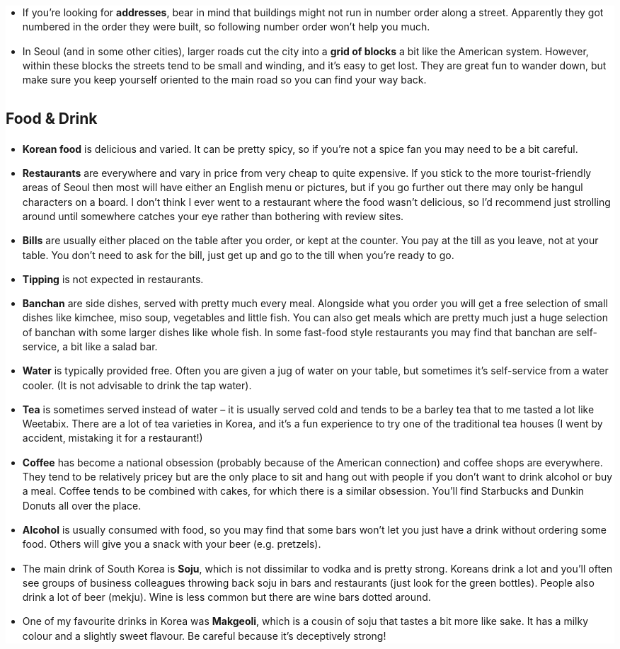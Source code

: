 * If you’re looking for **addresses**, bear in mind that buildings might not run in number order along a street. Apparently they got numbered in the order they were built, so following number order won’t help you much.

* In Seoul (and in some other cities), larger roads cut the city into a **grid of blocks** a bit like the American system. However, within these blocks the streets tend to be small and winding, and it’s easy to get lost. They are great fun to wander down, but make sure you keep yourself oriented to the main road so you can find your way back.

## Food & Drink

* **Korean food** is delicious and varied. It can be pretty spicy, so if you’re not a spice fan you may need to be a bit careful.

* **Restaurants** are everywhere and vary in price from very cheap to quite expensive. If you stick to the more tourist-friendly areas of Seoul then most will have either an English menu or pictures, but if you go further out there may only be hangul characters on a board. I don’t think I ever went to a restaurant where the food wasn’t delicious, so I’d recommend just strolling around until somewhere catches your eye rather than bothering with review sites.

* **Bills** are usually either placed on the table after you order, or kept at the counter. You pay at the till as you leave, not at your table. You don’t need to ask for the bill, just get up and go to the till when you’re ready to go.

* **Tipping** is not expected in restaurants.

* **Banchan** are side dishes, served with pretty much every meal. Alongside what you order you will get a free selection of small dishes like kimchee, miso soup, vegetables and little fish. You can also get meals which are pretty much just a huge selection of banchan with some larger dishes like whole fish. In some fast-food style restaurants you may find that banchan are self-service, a bit like a salad bar.

* **Water** is typically provided free. Often you are given a jug of water on your table, but sometimes it’s self-service from a water cooler. (It is not advisable to drink the tap water).

* **Tea** is sometimes served instead of water – it is usually served cold and tends to be a barley tea that to me tasted a lot like Weetabix. There are a lot of tea varieties in Korea, and it’s a fun experience to try one of the traditional tea houses (I went by accident, mistaking it for a restaurant!)

* **Coffee** has become a national obsession (probably because of the American connection) and coffee shops are everywhere. They tend to be relatively pricey but are the only place to sit and hang out with people if you don’t want to drink alcohol or buy a meal. Coffee tends to be combined with cakes, for which there is a similar obsession. You’ll find Starbucks and Dunkin Donuts all over the place.

* **Alcohol** is usually consumed with food, so you may find that some bars won’t let you just have a drink without ordering some food. Others will give you a snack with your beer (e.g. pretzels).

* The main drink of South Korea is **Soju**, which is not dissimilar to vodka and is pretty strong. Koreans drink a lot and you’ll often see groups of business colleagues throwing back soju in bars and restaurants (just look for the green bottles). People also drink a lot of beer (mekju). Wine is less common but there are wine bars dotted around.

* One of my favourite drinks in Korea was **Makgeoli**, which is a cousin of soju that tastes a bit more like sake. It has a milky colour and a slightly sweet flavour. Be careful because it’s deceptively strong!
